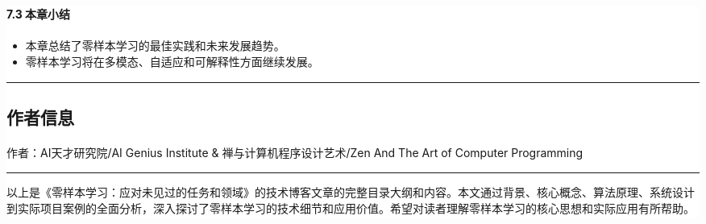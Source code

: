 #### 7.3 本章小结
- 本章总结了零样本学习的最佳实践和未来发展趋势。
- 零样本学习将在多模态、自适应和可解释性方面继续发展。

---

## 作者信息

作者：AI天才研究院/AI Genius Institute & 禅与计算机程序设计艺术/Zen And The Art of Computer Programming

---

以上是《零样本学习：应对未见过的任务和领域》的技术博客文章的完整目录大纲和内容。本文通过背景、核心概念、算法原理、系统设计到实际项目案例的全面分析，深入探讨了零样本学习的技术细节和应用价值。希望对读者理解零样本学习的核心思想和实际应用有所帮助。

